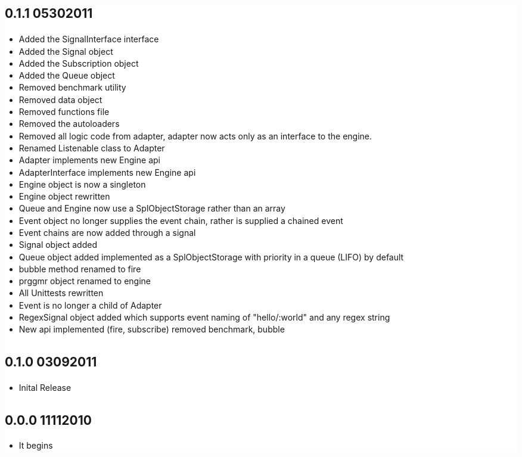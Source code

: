 ## 0.1.1 05302011 
* Added the SignalInterface interface
* Added the Signal object
* Added the Subscription object
* Added the Queue object
* Removed benchmark utility
* Removed data object
* Removed functions file
* Removed the autoloaders
* Removed all logic code from adapter, adapter now acts only as an interface to
  the engine.
* Renamed Listenable class to Adapter
* Adapter implements new Engine api
* AdapterInterface implements new Engine api
* Engine object is now a singleton
* Engine object rewritten
* Queue and Engine now use a SplObjectStorage rather than an array
* Event object no longer supplies the event chain, rather is supplied a chained
  event
* Event chains are now added through a signal
* Signal object added
* Queue object added implemented as a SplObjectStorage with priority in a queue
  (LIFO) by default
* bubble method renamed to fire
* prggmr object renamed to engine
* All Unittests rewritten
* Event is no longer a child of Adapter
* RegexSignal object added which supports event naming of "hello/:world" and any
  regex string
* New api implemented (fire, subscribe) removed benchmark, bubble

## 0.1.0 03092011
* Inital Release

## 0.0.0 11112010
* It begins
